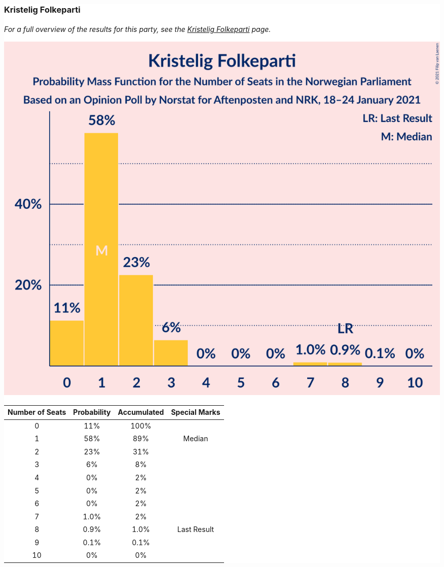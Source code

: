 ### Kristelig Folkeparti

*For a full overview of the results for this party, see the [Kristelig Folkeparti](party-kristeligfolkeparti.html) page.*

![Graph with seats probability mass function not yet produced](2021-01-24-Norstat-seats-pmf-kristeligfolkeparti.png "Seats Probability Mass Function")

| Number of Seats | Probability | Accumulated | Special Marks |
|:---------------:|:-----------:|:-----------:|:-------------:|
| 0 | 11% | 100% |  |
| 1 | 58% | 89% | Median |
| 2 | 23% | 31% |  |
| 3 | 6% | 8% |  |
| 4 | 0% | 2% |  |
| 5 | 0% | 2% |  |
| 6 | 0% | 2% |  |
| 7 | 1.0% | 2% |  |
| 8 | 0.9% | 1.0% | Last Result |
| 9 | 0.1% | 0.1% |  |
| 10 | 0% | 0% |  |
